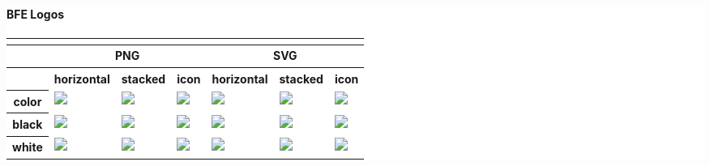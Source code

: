 
#### BFE Logos

<table>
    <tr>
        <th colspan="7"></th>
    </tr>
    <tr>
        <th></th>
        <th colspan="3">PNG</th>
        <th colspan="3">SVG</th>
    </tr>
    <tr>
        <th></th>
        <th>horizontal</th>
        <th>stacked</th>
        <th>icon</th>
        <th>horizontal</th>
        <th>stacked</th>
        <th>icon</th>
    </tr>
    <tr>
        <th>color</th>
        <td><img src="/projects/bfe/horizontal/color/bfe-horizontal-color.png" width="200"></td>
        <td><img src="/projects/bfe/stacked/color/bfe-stacked-color.png" width="95"></td>
        <td><img src="/projects/bfe/icon/color/bfe-icon-color.png" width="75"></td>
        <td><img src="/projects/bfe/horizontal/color/bfe-horizontal-color.svg" width="200"></td>
        <td><img src="/projects/bfe/stacked/color/bfe-stacked-color.svg" width="95"></td>
        <td><img src="/projects/bfe/icon/color/bfe-icon-color.svg" width="75"></td>
    </tr>
    <tr>
        <th>black</th>
        <td><img src="/projects/bfe/horizontal/black/bfe-horizontal-black.png" width="200"></td>
        <td><img src="/projects/bfe/stacked/black/bfe-stacked-black.png" width="95"></td>
        <td><img src="/projects/bfe/icon/black/bfe-icon-black.png" width="75"></td>
        <td><img src="/projects/bfe/horizontal/black/bfe-horizontal-black.svg" width="200"></td>
        <td><img src="/projects/bfe/stacked/black/bfe-stacked-black.svg" width="95"></td>
        <td><img src="/projects/bfe/icon/black/bfe-icon-black.svg" width="75"></td>
    </tr>
    <tr>
        <th>white</th>
        <td><img src="/projects/bfe/horizontal/white/bfe-horizontal-white.png" width="200"></td>
        <td><img src="/projects/bfe/stacked/white/bfe-stacked-white.png" width="95"></td>
        <td><img src="/projects/bfe/icon/white/bfe-icon-white.png" width="75"></td>
        <td><img src="/projects/bfe/horizontal/white/bfe-horizontal-white.svg" width="200"></td>
        <td><img src="/projects/bfe/stacked/white/bfe-stacked-white.svg" width="95"></td>
        <td><img src="/projects/bfe/icon/white/bfe-icon-white.svg" width="75"></td>
    </tr>
    </table>
